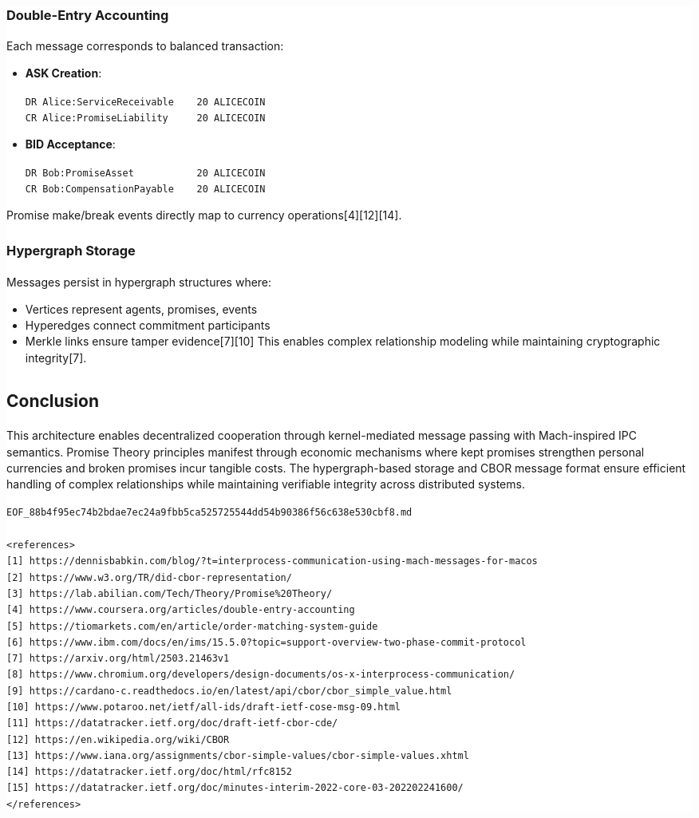 ### Double-Entry Accounting
Each message corresponds to balanced transaction:
- **ASK Creation**:
  ```plaintext
  DR Alice:ServiceReceivable    20 ALICECOIN
  CR Alice:PromiseLiability     20 ALICECOIN
  ```
- **BID Acceptance**:
  ```plaintext
  DR Bob:PromiseAsset           20 ALICECOIN
  CR Bob:CompensationPayable    20 ALICECOIN
  ```
Promise make/break events directly map to currency operations[4][12][14].

### Hypergraph Storage
Messages persist in hypergraph structures where:
- Vertices represent agents, promises, events
- Hyperedges connect commitment participants
- Merkle links ensure tamper evidence[7][10]
This enables complex relationship modeling while maintaining cryptographic integrity[7].

## Conclusion

This architecture enables decentralized cooperation through kernel-mediated message passing with Mach-inspired IPC semantics. Promise Theory principles manifest through economic mechanisms where kept promises strengthen personal currencies and broken promises incur tangible costs. The hypergraph-based storage and CBOR message format ensure efficient handling of complex relationships while maintaining verifiable integrity across distributed systems.
```
EOF_88b4f95ec74b2bdae7ec24a9fbb5ca525725544dd54b90386f56c638e530cbf8.md

<references>
[1] https://dennisbabkin.com/blog/?t=interprocess-communication-using-mach-messages-for-macos
[2] https://www.w3.org/TR/did-cbor-representation/
[3] https://lab.abilian.com/Tech/Theory/Promise%20Theory/
[4] https://www.coursera.org/articles/double-entry-accounting
[5] https://tiomarkets.com/en/article/order-matching-system-guide
[6] https://www.ibm.com/docs/en/ims/15.5.0?topic=support-overview-two-phase-commit-protocol
[7] https://arxiv.org/html/2503.21463v1
[8] https://www.chromium.org/developers/design-documents/os-x-interprocess-communication/
[9] https://cardano-c.readthedocs.io/en/latest/api/cbor/cbor_simple_value.html
[10] https://www.potaroo.net/ietf/all-ids/draft-ietf-cose-msg-09.html
[11] https://datatracker.ietf.org/doc/draft-ietf-cbor-cde/
[12] https://en.wikipedia.org/wiki/CBOR
[13] https://www.iana.org/assignments/cbor-simple-values/cbor-simple-values.xhtml
[14] https://datatracker.ietf.org/doc/html/rfc8152
[15] https://datatracker.ietf.org/doc/minutes-interim-2022-core-03-202202241600/
</references>
